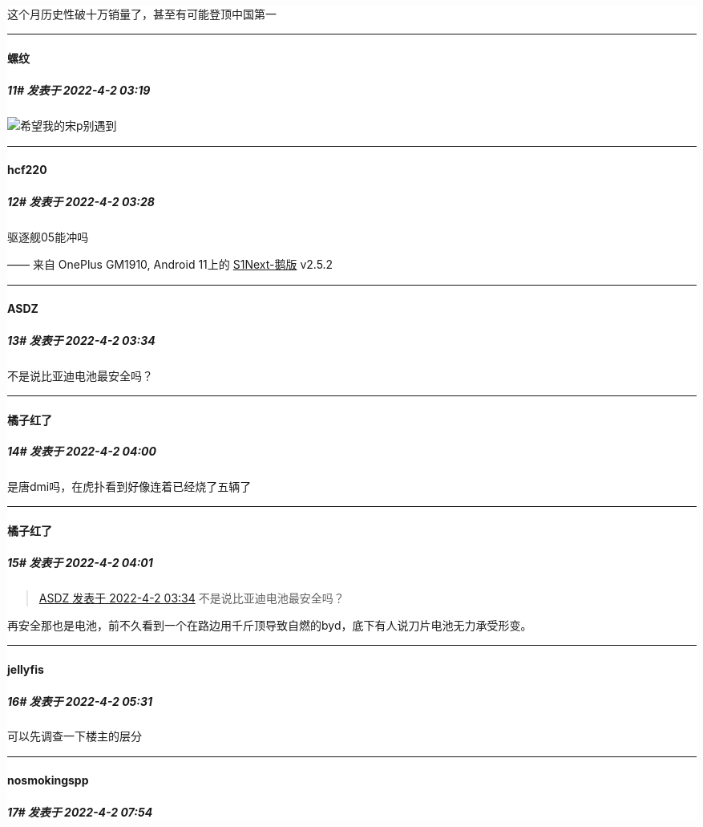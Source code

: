 这个月历史性破十万销量了，甚至有可能登顶中国第一

*****

####  螺纹  
##### 11#       发表于 2022-4-2 03:19

<img src="https://static.saraba1st.com/image/smiley/face2017/037.png" referrerpolicy="no-referrer">希望我的宋p别遇到

*****

####  hcf220  
##### 12#       发表于 2022-4-2 03:28

驱逐舰05能冲吗

—— 来自 OnePlus GM1910, Android 11上的 [S1Next-鹅版](https://github.com/ykrank/S1-Next/releases) v2.5.2

*****

####  ASDZ  
##### 13#       发表于 2022-4-2 03:34

不是说比亚迪电池最安全吗？

*****

####  橘子红了  
##### 14#       发表于 2022-4-2 04:00

是唐dmi吗，在虎扑看到好像连着已经烧了五辆了

*****

####  橘子红了  
##### 15#       发表于 2022-4-2 04:01

<blockquote><a href="httphttps://bbs.saraba1st.com/2b/forum.php?mod=redirect&amp;goto=findpost&amp;pid=55280397&amp;ptid=2062052" target="_blank">ASDZ 发表于 2022-4-2 03:34</a>
不是说比亚迪电池最安全吗？</blockquote>
再安全那也是电池，前不久看到一个在路边用千斤顶导致自燃的byd，底下有人说刀片电池无力承受形变。

*****

####  jellyfis  
##### 16#       发表于 2022-4-2 05:31

可以先调查一下楼主的层分

*****

####  nosmokingspp  
##### 17#       发表于 2022-4-2 07:54

